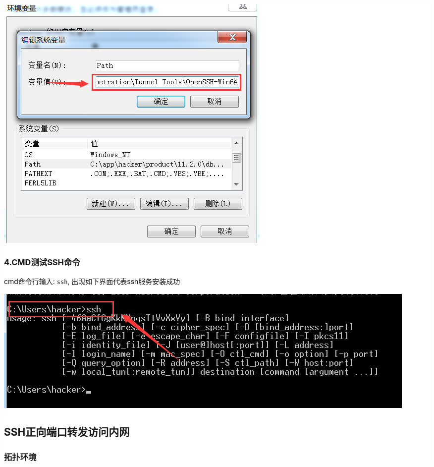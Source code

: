 ![image-20221027155913909](隧道应用/image-20221027155913909.png)	



### 4.CMD测试SSH命令

cmd命令行输入: `ssh`, 出现如下界面代表ssh服务安装成功

![image-20221027160154213](隧道应用/image-20221027160154213.png)	



## SSH正向端口转发访问内网

### 拓扑环境

